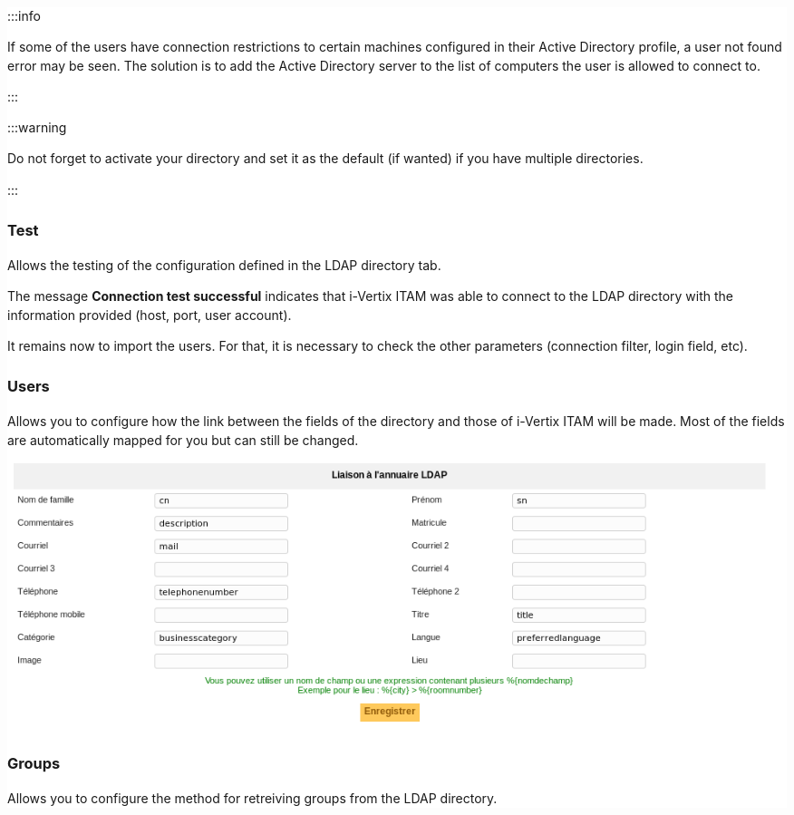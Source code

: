 :::info

If some of the users have connection restrictions to certain machines
configured in their Active Directory profile, a user not found error
may be seen. The solution is to add the Active Directory server to the
list of computers the user is allowed to connect to.

:::

:::warning

Do not forget to activate your directory and set it as the default (if
wanted) if you have multiple directories.

:::

### Test

Allows the testing of the configuration defined in the LDAP directory
tab.

The message **Connection test successful** indicates that i-Vertix ITAM was able
to connect to the LDAP directory with the information provided (host,
port, user account).

It remains now to import the users. For that, it is necessary to check
the other parameters (connection filter, login field, etc).

### Users

Allows you to configure how the link between the fields of the directory
and those of i-Vertix ITAM will be made. Most of the fields are automatically
mapped for you but can still be changed.

![Configuration of LDAP users](../../../assets/modules/configuration/authentication/images/ldap-users.png)

### Groups

Allows you to configure the method for retreiving groups from the LDAP
directory.
